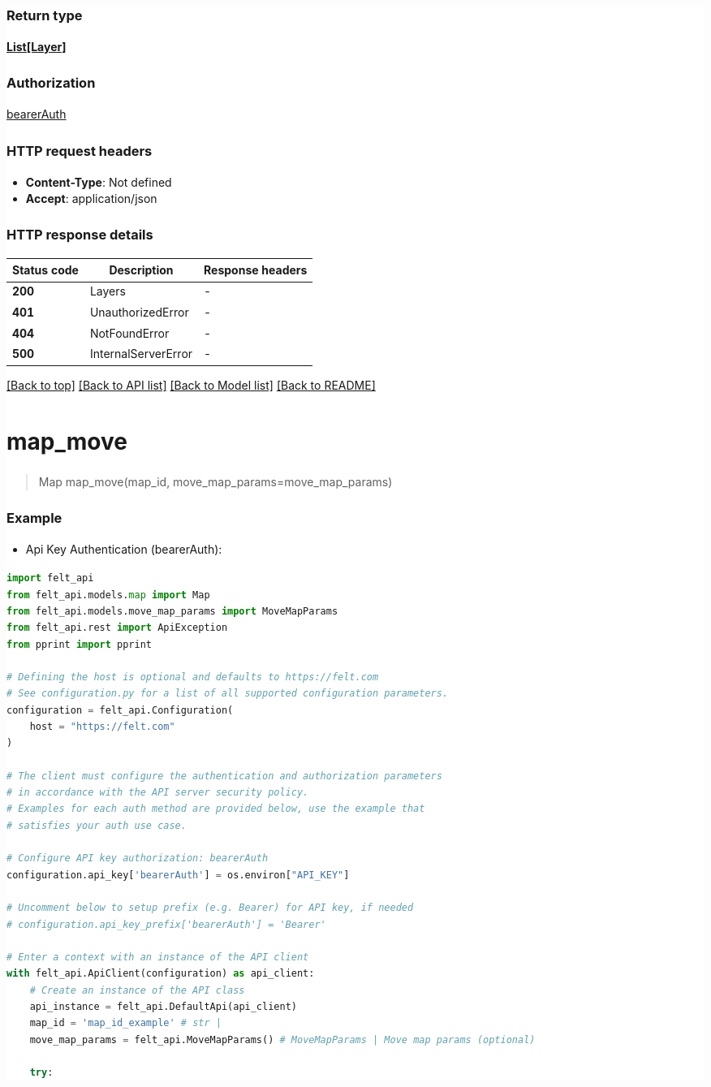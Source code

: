 ### Return type

[**List[Layer]**](Layer.md)

### Authorization

[bearerAuth](../README.md#bearerAuth)

### HTTP request headers

 - **Content-Type**: Not defined
 - **Accept**: application/json

### HTTP response details

| Status code | Description | Response headers |
|-------------|-------------|------------------|
**200** | Layers |  -  |
**401** | UnauthorizedError |  -  |
**404** | NotFoundError |  -  |
**500** | InternalServerError |  -  |

[[Back to top]](#) [[Back to API list]](../README.md#documentation-for-api-endpoints) [[Back to Model list]](../README.md#documentation-for-models) [[Back to README]](../README.md)

# **map_move**
> Map map_move(map_id, move_map_params=move_map_params)

### Example

* Api Key Authentication (bearerAuth):

```python
import felt_api
from felt_api.models.map import Map
from felt_api.models.move_map_params import MoveMapParams
from felt_api.rest import ApiException
from pprint import pprint

# Defining the host is optional and defaults to https://felt.com
# See configuration.py for a list of all supported configuration parameters.
configuration = felt_api.Configuration(
    host = "https://felt.com"
)

# The client must configure the authentication and authorization parameters
# in accordance with the API server security policy.
# Examples for each auth method are provided below, use the example that
# satisfies your auth use case.

# Configure API key authorization: bearerAuth
configuration.api_key['bearerAuth'] = os.environ["API_KEY"]

# Uncomment below to setup prefix (e.g. Bearer) for API key, if needed
# configuration.api_key_prefix['bearerAuth'] = 'Bearer'

# Enter a context with an instance of the API client
with felt_api.ApiClient(configuration) as api_client:
    # Create an instance of the API class
    api_instance = felt_api.DefaultApi(api_client)
    map_id = 'map_id_example' # str | 
    move_map_params = felt_api.MoveMapParams() # MoveMapParams | Move map params (optional)

    try:
```